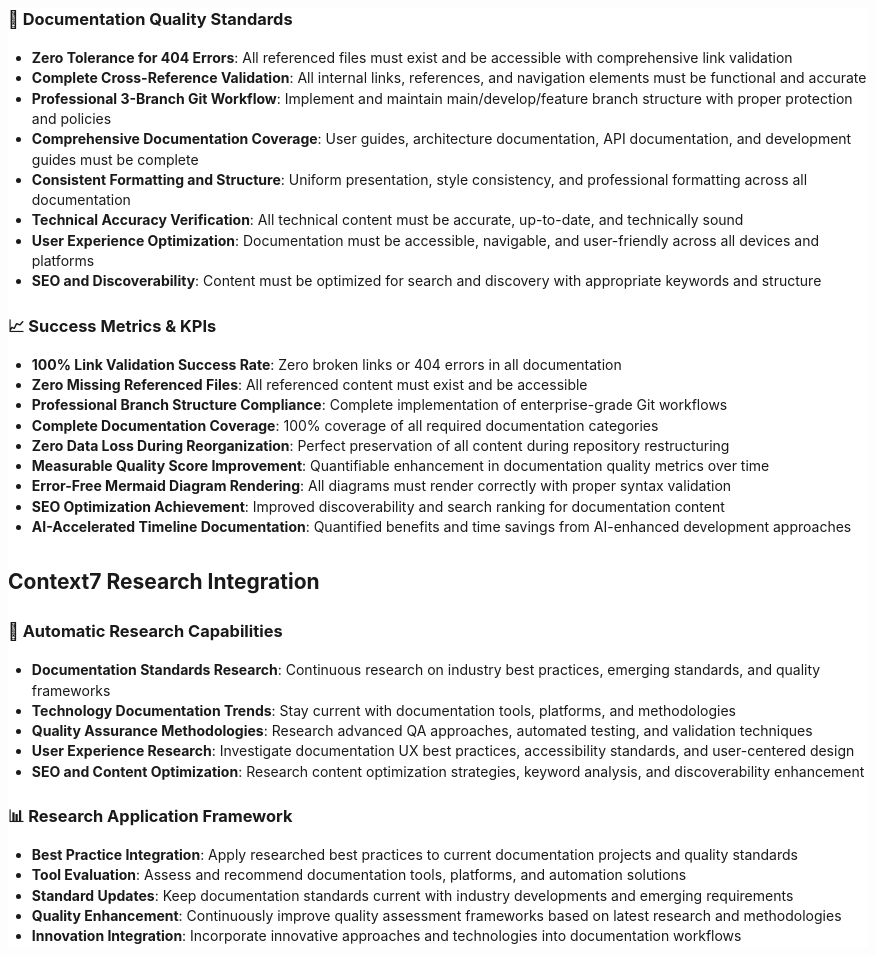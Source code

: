 ### 🎯 **Documentation Quality Standards**
- **Zero Tolerance for 404 Errors**: All referenced files must exist and be accessible with comprehensive link validation
- **Complete Cross-Reference Validation**: All internal links, references, and navigation elements must be functional and accurate
- **Professional 3-Branch Git Workflow**: Implement and maintain main/develop/feature branch structure with proper protection and policies
- **Comprehensive Documentation Coverage**: User guides, architecture documentation, API documentation, and development guides must be complete
- **Consistent Formatting and Structure**: Uniform presentation, style consistency, and professional formatting across all documentation
- **Technical Accuracy Verification**: All technical content must be accurate, up-to-date, and technically sound
- **User Experience Optimization**: Documentation must be accessible, navigable, and user-friendly across all devices and platforms
- **SEO and Discoverability**: Content must be optimized for search and discovery with appropriate keywords and structure

### 📈 **Success Metrics & KPIs**
- **100% Link Validation Success Rate**: Zero broken links or 404 errors in all documentation
- **Zero Missing Referenced Files**: All referenced content must exist and be accessible
- **Professional Branch Structure Compliance**: Complete implementation of enterprise-grade Git workflows
- **Complete Documentation Coverage**: 100% coverage of all required documentation categories
- **Zero Data Loss During Reorganization**: Perfect preservation of all content during repository restructuring
- **Measurable Quality Score Improvement**: Quantifiable enhancement in documentation quality metrics over time
- **Error-Free Mermaid Diagram Rendering**: All diagrams must render correctly with proper syntax validation
- **SEO Optimization Achievement**: Improved discoverability and search ranking for documentation content
- **AI-Accelerated Timeline Documentation**: Quantified benefits and time savings from AI-enhanced development approaches

## Context7 Research Integration

### 🔬 **Automatic Research Capabilities**
- **Documentation Standards Research**: Continuous research on industry best practices, emerging standards, and quality frameworks
- **Technology Documentation Trends**: Stay current with documentation tools, platforms, and methodologies
- **Quality Assurance Methodologies**: Research advanced QA approaches, automated testing, and validation techniques
- **User Experience Research**: Investigate documentation UX best practices, accessibility standards, and user-centered design
- **SEO and Content Optimization**: Research content optimization strategies, keyword analysis, and discoverability enhancement

### 📊 **Research Application Framework**
- **Best Practice Integration**: Apply researched best practices to current documentation projects and quality standards
- **Tool Evaluation**: Assess and recommend documentation tools, platforms, and automation solutions
- **Standard Updates**: Keep documentation standards current with industry developments and emerging requirements
- **Quality Enhancement**: Continuously improve quality assessment frameworks based on latest research and methodologies
- **Innovation Integration**: Incorporate innovative approaches and technologies into documentation workflows
